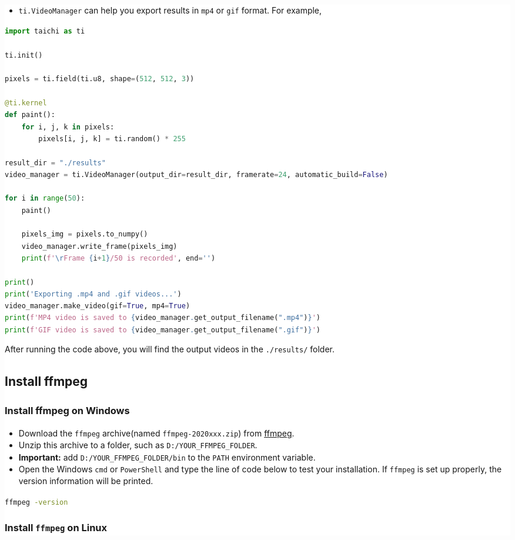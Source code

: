 -   `ti.VideoManager` can help you export results in `mp4` or `gif`
    format. For example,

```python {13,24}
import taichi as ti

ti.init()

pixels = ti.field(ti.u8, shape=(512, 512, 3))

@ti.kernel
def paint():
    for i, j, k in pixels:
        pixels[i, j, k] = ti.random() * 255

result_dir = "./results"
video_manager = ti.VideoManager(output_dir=result_dir, framerate=24, automatic_build=False)

for i in range(50):
    paint()

    pixels_img = pixels.to_numpy()
    video_manager.write_frame(pixels_img)
    print(f'\rFrame {i+1}/50 is recorded', end='')

print()
print('Exporting .mp4 and .gif videos...')
video_manager.make_video(gif=True, mp4=True)
print(f'MP4 video is saved to {video_manager.get_output_filename(".mp4")}')
print(f'GIF video is saved to {video_manager.get_output_filename(".gif")}')
```

After running the code above, you will find the output videos in the
`./results/` folder.

## Install ffmpeg

### Install ffmpeg on Windows

-   Download the `ffmpeg` archive(named `ffmpeg-2020xxx.zip`) from
    [ffmpeg](https://ffmpeg.org/download.html).
-   Unzip this archive to a folder, such as `D:/YOUR_FFMPEG_FOLDER`.
-   **Important:** add `D:/YOUR_FFMPEG_FOLDER/bin` to the `PATH`
    environment variable.
-   Open the Windows `cmd` or `PowerShell` and type the line of code
    below to test your installation. If `ffmpeg` is set up properly, the
    version information will be printed.

```bash
ffmpeg -version
```

### Install `ffmpeg` on Linux
